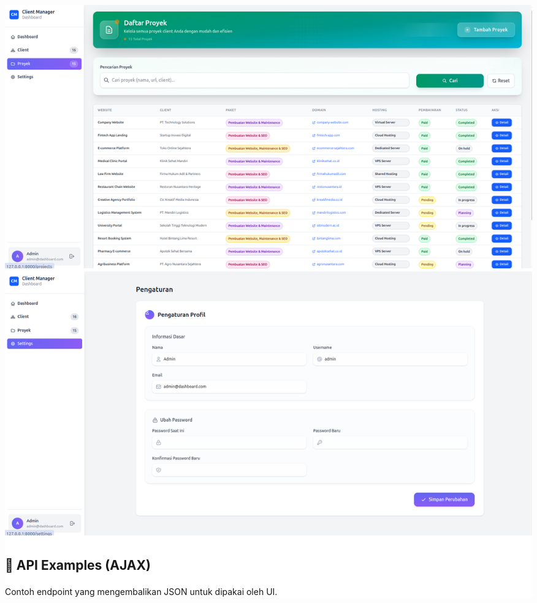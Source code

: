 ![Projects](docs/screenshots/projects.png)
![Settings](docs/screenshots/settings.png)

## 🔗 API Examples (AJAX)

Contoh endpoint yang mengembalikan JSON untuk dipakai oleh UI.
